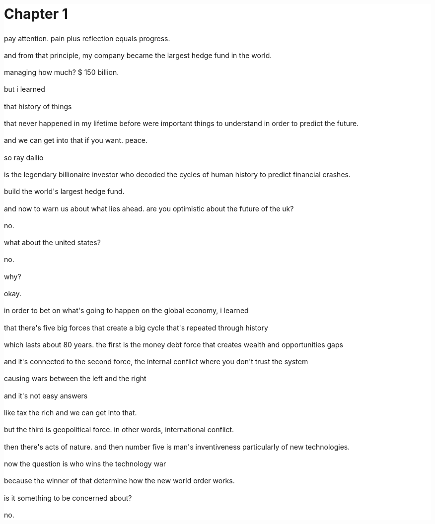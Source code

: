 # Chapter 1

pay attention. pain plus reflection equals progress.

and from that principle, my company became the largest hedge fund in the world.

managing how much? $ 150 billion.

but i learned

that history of things

that never happened in my lifetime before were important things to understand in order to predict the future.

and we can get into that if you want. peace.

so ray dallio

is the legendary billionaire investor who decoded the cycles of human history to predict financial crashes.

build the world's largest hedge fund.

and now to warn us about what lies ahead. are you optimistic about the future of the uk?

no.

what about the united states?

no.

why?

okay.

in order to bet on what's going to happen on the global economy, i learned

that there's five big forces that create a big cycle that's repeated through history

which lasts about 80 years. the first is the money debt force that creates wealth and opportunities gaps

and it's connected to the second force, the internal conflict where you don't trust the system

causing wars between the left and the right

and it's not easy answers

like tax the rich and we can get into that.

but the third is geopolitical force. in other words, international conflict.

then there's acts of nature. and then number five is man's inventiveness particularly of new technologies.

now the question is who wins the technology war

because the winner of that determine how the new world order works.

is it something to be concerned about?

no.
